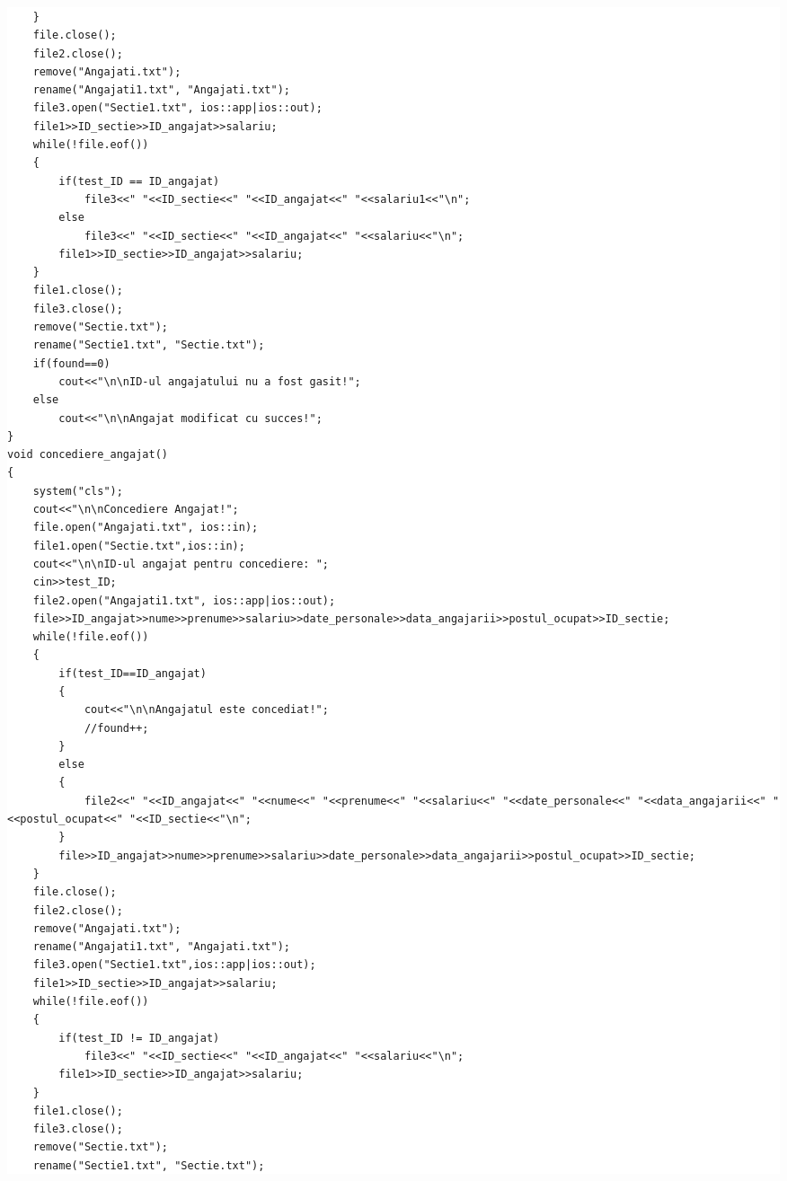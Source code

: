         }
        file.close();
        file2.close();
        remove("Angajati.txt");
        rename("Angajati1.txt", "Angajati.txt");
        file3.open("Sectie1.txt", ios::app|ios::out);
        file1>>ID_sectie>>ID_angajat>>salariu;
        while(!file.eof())
        {
            if(test_ID == ID_angajat)
                file3<<" "<<ID_sectie<<" "<<ID_angajat<<" "<<salariu1<<"\n";
            else
                file3<<" "<<ID_sectie<<" "<<ID_angajat<<" "<<salariu<<"\n";
            file1>>ID_sectie>>ID_angajat>>salariu;
        }
        file1.close();
        file3.close();
        remove("Sectie.txt");
        rename("Sectie1.txt", "Sectie.txt");
        if(found==0)
            cout<<"\n\nID-ul angajatului nu a fost gasit!";
        else
            cout<<"\n\nAngajat modificat cu succes!";
    }
    void concediere_angajat()
    {
        system("cls");
        cout<<"\n\nConcediere Angajat!";
        file.open("Angajati.txt", ios::in);
        file1.open("Sectie.txt",ios::in);
        cout<<"\n\nID-ul angajat pentru concediere: ";
        cin>>test_ID;
        file2.open("Angajati1.txt", ios::app|ios::out);
        file>>ID_angajat>>nume>>prenume>>salariu>>date_personale>>data_angajarii>>postul_ocupat>>ID_sectie;
        while(!file.eof())
        {
            if(test_ID==ID_angajat)
            {
                cout<<"\n\nAngajatul este concediat!";
                //found++;
            }
            else
            {
                file2<<" "<<ID_angajat<<" "<<nume<<" "<<prenume<<" "<<salariu<<" "<<date_personale<<" "<<data_angajarii<<" "<<postul_ocupat<<" "<<ID_sectie<<"\n";
            }
            file>>ID_angajat>>nume>>prenume>>salariu>>date_personale>>data_angajarii>>postul_ocupat>>ID_sectie;
        }
        file.close();
        file2.close();
        remove("Angajati.txt");
        rename("Angajati1.txt", "Angajati.txt");
        file3.open("Sectie1.txt",ios::app|ios::out);
        file1>>ID_sectie>>ID_angajat>>salariu;
        while(!file.eof())
        {
            if(test_ID != ID_angajat)
                file3<<" "<<ID_sectie<<" "<<ID_angajat<<" "<<salariu<<"\n";
            file1>>ID_sectie>>ID_angajat>>salariu;
        }
        file1.close();
        file3.close();
        remove("Sectie.txt");
        rename("Sectie1.txt", "Sectie.txt");